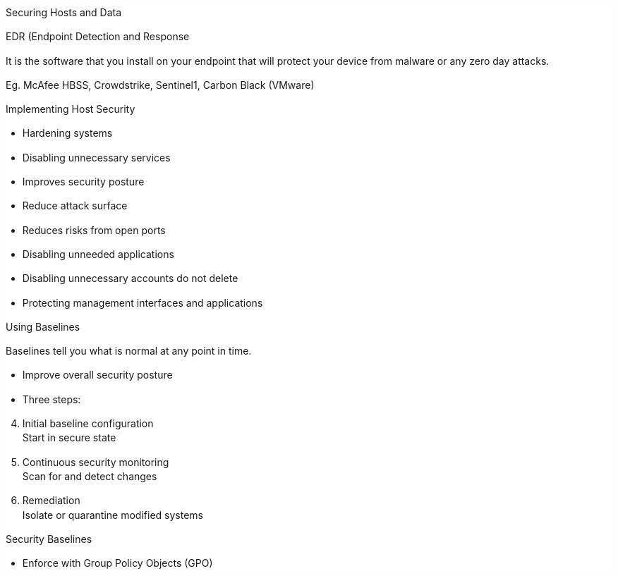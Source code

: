 
Securing Hosts and Data

  
  

EDR (Endpoint Detection and Response

  

It is the software that you install on your endpoint that will protect your device from malware or any zero day attacks.

  

Eg. McAfee HBSS, Crowdstrike, Sentinel1, Carbon Black (VMware)

  

Implementing Host Security

  

- Hardening systems
    

- Disabling unnecessary services
    

- Improves security posture
    
- Reduce attack surface
    
- Reduces risks from open ports
    

- Disabling unneeded applications
    
- Disabling unnecessary accounts do not delete
    
- Protecting management interfaces and applications
    

  

Using Baselines

  
Baselines tell you what is normal at any point in time.

- Improve overall security posture
    
- Three steps:
    

4. Initial baseline configuration  
    Start in secure state
    
5. Continuous security monitoring  
    Scan for and detect changes
    
6. Remediation  
    Isolate or quarantine modified systems  
      
    

Security Baselines

  

- Enforce with Group Policy Objects (GPO)
    